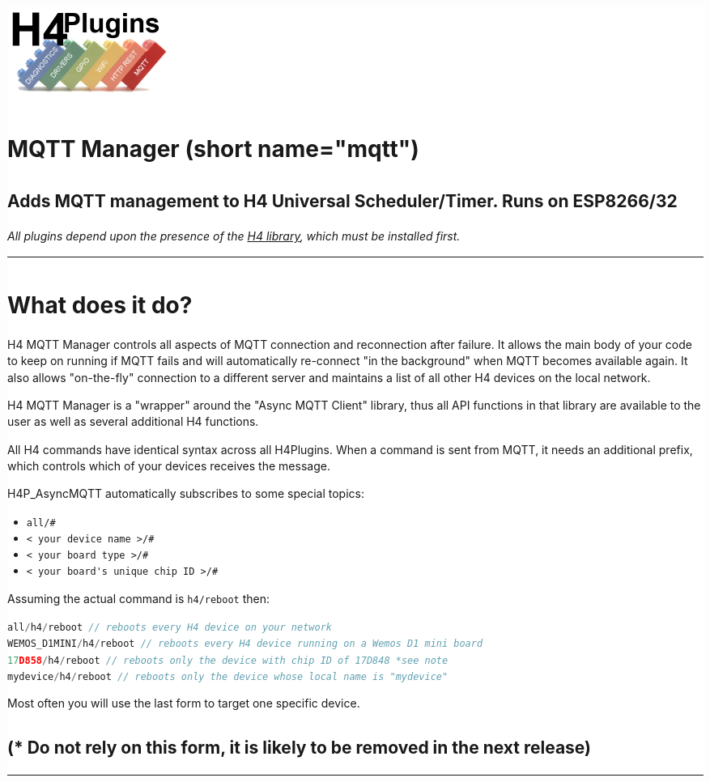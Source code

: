 ![H4P Flyer](/assets/MQTTLogo.jpg) 

# MQTT Manager (short name="mqtt")

## Adds MQTT management to H4 Universal Scheduler/Timer. Runs on ESP8266/32

*All plugins depend upon the presence of the [H4 library](https://github.com/philbowles/H4), which must be installed first.*

---

# What does it do?

H4 MQTT Manager controls all aspects of MQTT connection and reconnection after failure. It allows the main body of your code to keep on running if MQTT fails and will automatically re-connect "in the background" when MQTT becomes available again. It also allows "on-the-fly" connection to a different server and maintains a list of all other H4 devices on the local network.

H4 MQTT Manager is a "wrapper" around the "Async MQTT Client" library, thus all API functions in that library are available to the user as well as several additional H4 functions.

All H4 commands have identical syntax across all H4Plugins. When a command is sent from MQTT, it needs an additional prefix, which controls which of your devices receives the message. 

H4P_AsyncMQTT automatically subscribes to some special topics: 
* `all/#`
* `< your device name >/#`
* `< your board type >/#`
* `< your board's unique chip ID >/#`

Assuming the actual command is `h4/reboot` then:

```cpp
all/h4/reboot // reboots every H4 device on your network
WEMOS_D1MINI/h4/reboot // reboots every H4 device running on a Wemos D1 mini board
17D858/h4/reboot // reboots only the device with chip ID of 17D848 *see note
mydevice/h4/reboot // reboots only the device whose local name is "mydevice"
```

Most often you will use the last form to target one specific device.

## (* Do not rely on this form, it is likely to be removed in the next release)

---
